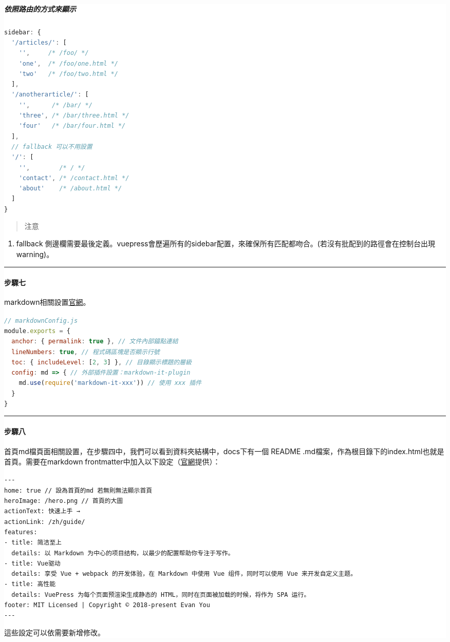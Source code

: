 ```js
```
##### 依照路由的方式來顯示
```js
sidebar: {
  '/articles/': [
    '',     /* /foo/ */
    'one',  /* /foo/one.html */
    'two'   /* /foo/two.html */
  ],
  '/anotherarticle/': [
    '',      /* /bar/ */
    'three', /* /bar/three.html */
    'four'   /* /bar/four.html */
  ],
  // fallback 可以不用設置
  '/': [
    '',        /* / */
    'contact', /* /contact.html */
    'about'    /* /about.html */
  ]
}
```
> 注意
1. fallback 側邊欄需要最後定義。vuepress會歷遍所有的sidebar配置，來確保所有匹配都吻合。(若沒有批配到的路徑會在控制台出現warning)。

---
#### 步驟七
markdown相關設置[官網](https://vuepress.vuejs.org/zh/guide/markdown.html#%E8%BF%9B%E9%98%B6%E9%85%8D%E7%BD%AE)。
```js
// markdownConfig.js
module.exports = {
  anchor: { permalink: true }, // 文件內部錨點連結
  lineNumbers: true, // 程式碼區塊是否顯示行號
  toc: { includeLevel: [2, 3] }, // 目錄顯示標題的層級
  config: md => { // 外部插件設置：markdown-it-plugin
    md.use(require('markdown-it-xxx')) // 使用 xxx 插件
  }
}
```
---
#### 步驟八
首頁md檔頁面相關設置，在步驟四中，我們可以看到資料夾結構中，docs下有一個 README .md檔案，作為根目錄下的index.html也就是首頁。需要在markdown frontmatter中加入以下設定（[官網](https://v1.vuepress.vuejs.org/zh/theme/default-theme-config.html#%E9%A6%96%E9%A1%B5)提供）：

```
---
home: true // 設為首頁的md 若無則無法顯示首頁
heroImage: /hero.png // 首頁的大圖
actionText: 快速上手 → 
actionLink: /zh/guide/
features:
- title: 简洁至上
  details: 以 Markdown 为中心的项目结构，以最少的配置帮助你专注于写作。
- title: Vue驱动
  details: 享受 Vue + webpack 的开发体验，在 Markdown 中使用 Vue 组件，同时可以使用 Vue 来开发自定义主题。
- title: 高性能
  details: VuePress 为每个页面预渲染生成静态的 HTML，同时在页面被加载的时候，将作为 SPA 运行。
footer: MIT Licensed | Copyright © 2018-present Evan You
---

```
這些設定可以依需要新增修改。